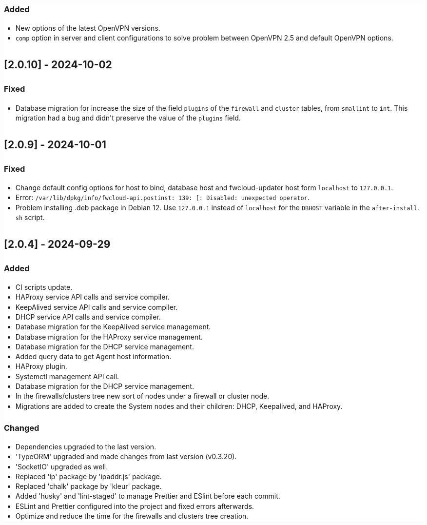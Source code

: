 ### Added
- New options of the latest OpenVPN versions.
- `comp` option in server and client configurations to solve problem between OpenVPN 2.5 and default OpenVPN options.


## [2.0.10] - 2024-10-02
### Fixed
- Database migration for increase the size of the field `plugins` of the `firewall` and `cluster` tables, from `smallint` to `int`. This migration had a bug and didn't preserve the value of the `plugins` field.


## [2.0.9] - 2024-10-01
### Fixed
- Change default config options for host to bind, database host and fwcloud-updater host form `localhost` to `127.0.0.1`.
- Error: `/var/lib/dpkg/info/fwcloud-api.postinst: 139: [: Disabled: unexpected operator`.
- Problem installing .deb package in Debian 12. Use `127.0.0.1` instead of `localhost` for the `DBHOST` variable in the `after-install.sh` script.


## [2.0.4] - 2024-09-29
### Added
- CI scripts update.
- HAProxy service API calls and service compiler.
- KeepAlived service API calls and service compiler.
- DHCP service API calls and service compiler.
- Database migration for the KeepAlived service management.
- Database migration for the HAProxy service management.
- Database migration for the DHCP service management.
- Added query data to get Agent host information.
- HAProxy plugin.
- Systemctl management API call.
- Database migration for the DHCP service management.
- In the firewalls/clusters tree new sort of nodes under a firewall or cluster node. 
- Migrations are added to create the System nodes and their children: DHCP, Keepalived, and HAProxy.

### Changed
- Dependencies upgraded to the last version.
- 'TypeORM' upgraded and made changes from last version (v0.3.20). 
- 'SocketIO' upgraded as well.
- Replaced 'ip' package by 'ipaddr.js' package. 
- Replaced 'chalk' package by 'kleur' package.
- Added 'husky' and 'lint-staged' to manage Prettier and ESlint before each commit.
- ESLint and Prettier configured into the project and fixed errors afterwards.
- Optimize and reduce the time for the firewalls and clusters tree creation.
